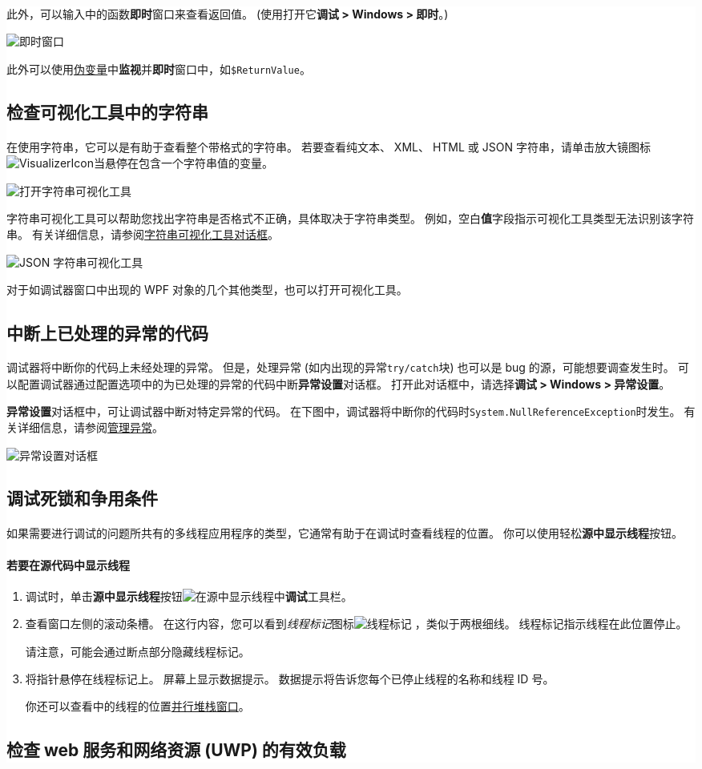 此外，可以输入中的函数**即时**窗口来查看返回值。 (使用打开它**调试 > Windows > 即时**。)

![即时窗口](../debugger/media/dbg-tips-immediate-window.png "ImmediateWindow")

此外可以使用[伪变量](../debugger/pseudovariables.md)中**监视**并**即时**窗口中，如`$ReturnValue`。

## <a name="string_visualizer"></a>检查可视化工具中的字符串

在使用字符串，它可以是有助于查看整个带格式的字符串。 若要查看纯文本、 XML、 HTML 或 JSON 字符串，请单击放大镜图标![VisualizerIcon](../debugger/media/dbg-tips-visualizer-icon.png "可视化工具图标")当悬停在包含一个字符串值的变量。

![打开字符串可视化工具](../debugger/media/dbg-tips-string-visualizers.png "OpenStringVisualizer")

字符串可视化工具可以帮助您找出字符串是否格式不正确，具体取决于字符串类型。 例如，空白**值**字段指示可视化工具类型无法识别该字符串。 有关详细信息，请参阅[字符串可视化工具对话框](../debugger/string-visualizer-dialog-box.md)。

![JSON 字符串可视化工具](../debugger/media/dbg-tips-string-visualizer-json.png "JSONStringVisualizer")

对于如调试器窗口中出现的 WPF 对象的几个其他类型，也可以打开可视化工具。

## <a name="break-into-code-on-handled-exceptions"></a>中断上已处理的异常的代码

调试器将中断你的代码上未经处理的异常。 但是，处理异常 (如内出现的异常`try/catch`块) 也可以是 bug 的源，可能想要调查发生时。 可以配置调试器通过配置选项中的为已处理的异常的代码中断**异常设置**对话框。 打开此对话框中，请选择**调试 > Windows > 异常设置**。

**异常设置**对话框中，可让调试器中断对特定异常的代码。 在下图中，调试器将中断你的代码时`System.NullReferenceException`时发生。 有关详细信息，请参阅[管理异常](../debugger/managing-exceptions-with-the-debugger.md)。

![异常设置对话框](../debugger/media/dbg-tips-exception-settings.png "ExceptionSettingsDialogBox")

## <a name="debug-deadlocks-and-race-conditions"></a>调试死锁和争用条件

如果需要进行调试的问题所共有的多线程应用程序的类型，它通常有助于在调试时查看线程的位置。 你可以使用轻松**源中显示线程**按钮。

#### <a name="to-show-threads-in-your-source-code"></a>若要在源代码中显示线程

1.  调试时，单击**源中显示线程**按钮![在源中显示线程](../debugger/media/dbg-multithreaded-show-threads.png "ThreadMarker")中**调试**工具栏。
  
2.  查看窗口左侧的滚动条槽。 在这行内容，您可以看到*线程标记*图标![线程标记](../debugger/media/dbg-thread-marker.png "ThreadMarker") ，类似于两根细线。 线程标记指示线程在此位置停止。

    请注意，可能会通过断点部分隐藏线程标记。
  
3.  将指针悬停在线程标记上。 屏幕上显示数据提示。 数据提示将告诉您每个已停止线程的名称和线程 ID 号。

    你还可以查看中的线程的位置[并行堆栈窗口](../debugger/get-started-debugging-multithreaded-apps.md)。

## <a name="examine-payloads-for-web-services-and-network-resources-uwp"></a>检查 web 服务和网络资源 (UWP) 的有效负载
